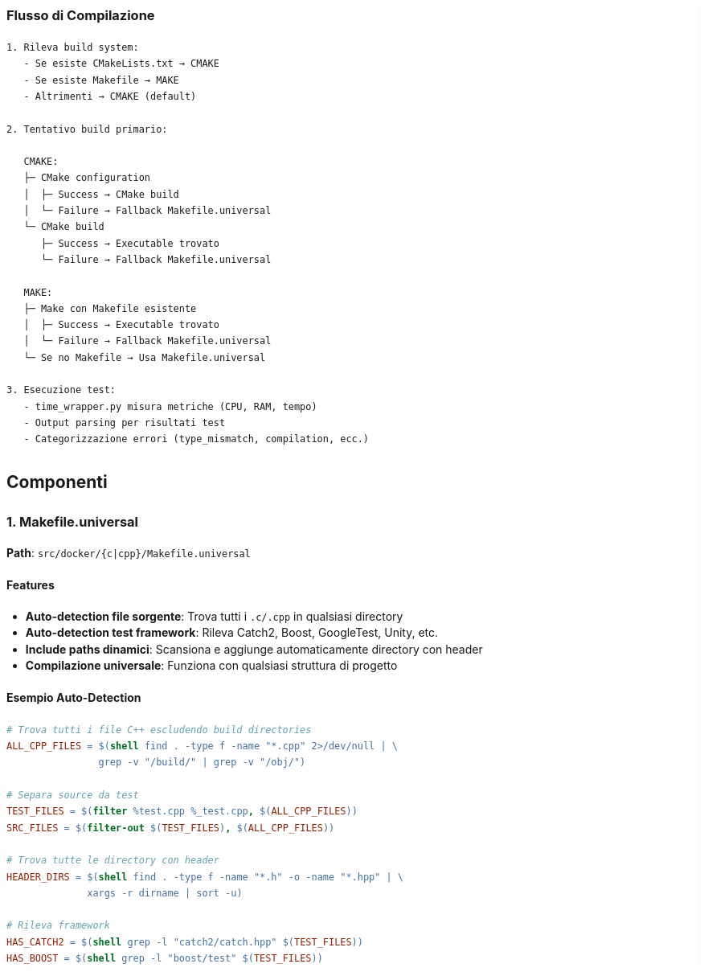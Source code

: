 ### Flusso di Compilazione

```
1. Rileva build system:
   - Se esiste CMakeLists.txt → CMAKE
   - Se esiste Makefile → MAKE
   - Altrimenti → CMAKE (default)

2. Tentativo build primario:

   CMAKE:
   ├─ CMake configuration
   │  ├─ Success → CMake build
   │  └─ Failure → Fallback Makefile.universal
   └─ CMake build
      ├─ Success → Executable trovato
      └─ Failure → Fallback Makefile.universal

   MAKE:
   ├─ Make con Makefile esistente
   │  ├─ Success → Executable trovato
   │  └─ Failure → Fallback Makefile.universal
   └─ Se no Makefile → Usa Makefile.universal

3. Esecuzione test:
   - time_wrapper.py misura metriche (CPU, RAM, tempo)
   - Output parsing per risultati test
   - Categorizzazione errori (type_mismatch, compilation, ecc.)
```

## Componenti

### 1. Makefile.universal

**Path**: `src/docker/{c|cpp}/Makefile.universal`

#### Features

- **Auto-detection file sorgente**: Trova tutti i `.c/.cpp` in qualsiasi directory
- **Auto-detection test framework**: Rileva Catch2, Boost, GoogleTest, Unity, etc.
- **Include paths dinamici**: Scansiona e aggiunge automaticamente directory con header
- **Compilazione universale**: Funziona con qualsiasi struttura di progetto

#### Esempio Auto-Detection

```makefile
# Trova tutti i file C++ escludendo build directories
ALL_CPP_FILES = $(shell find . -type f -name "*.cpp" 2>/dev/null | \
                grep -v "/build/" | grep -v "/obj/")

# Separa source da test
TEST_FILES = $(filter %test.cpp %_test.cpp, $(ALL_CPP_FILES))
SRC_FILES = $(filter-out $(TEST_FILES), $(ALL_CPP_FILES))

# Trova tutte le directory con header
HEADER_DIRS = $(shell find . -type f -name "*.h" -o -name "*.hpp" | \
              xargs -r dirname | sort -u)

# Rileva framework
HAS_CATCH2 = $(shell grep -l "catch2/catch.hpp" $(TEST_FILES))
HAS_BOOST = $(shell grep -l "boost/test" $(TEST_FILES))
```
